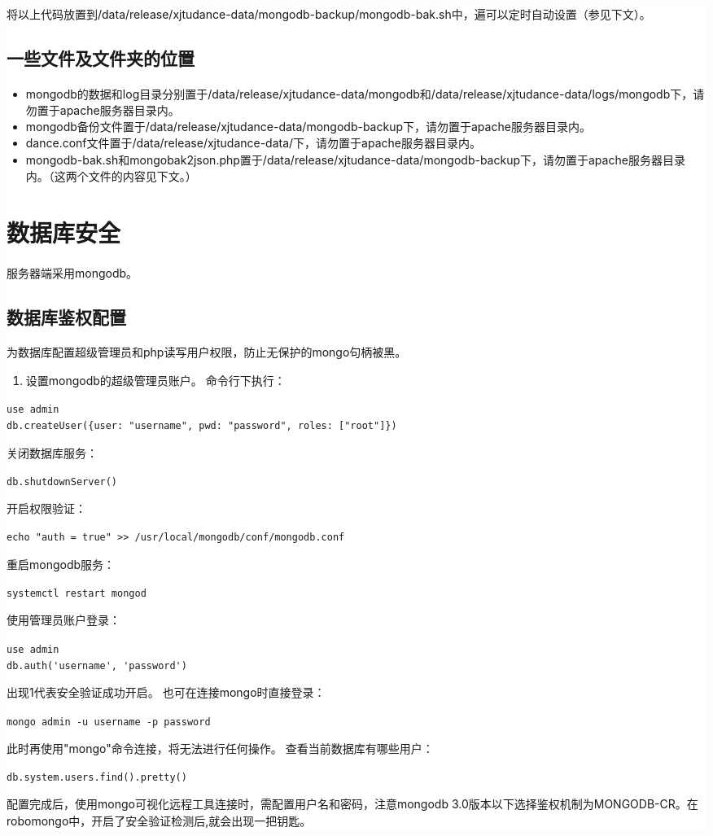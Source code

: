 将以上代码放置到/data/release/xjtudance-data/mongodb-backup/mongodb-bak.sh中，遍可以定时自动设置（参见下文）。

## 一些文件及文件夹的位置

* mongodb的数据和log目录分别置于/data/release/xjtudance-data/mongodb和/data/release/xjtudance-data/logs/mongodb下，请勿置于apache服务器目录内。
* mongodb备份文件置于/data/release/xjtudance-data/mongodb-backup下，请勿置于apache服务器目录内。
* dance.conf文件置于/data/release/xjtudance-data/下，请勿置于apache服务器目录内。
* mongodb-bak.sh和mongobak2json.php置于/data/release/xjtudance-data/mongodb-backup下，请勿置于apache服务器目录内。（这两个文件的内容见下文。）


# 数据库安全

服务器端采用mongodb。
	
## 数据库鉴权配置
	
为数据库配置超级管理员和php读写用户权限，防止无保护的mongo句柄被黑。

1. 设置mongodb的超级管理员账户。
命令行下执行：
```
use admin
db.createUser({user: "username", pwd: "password", roles: ["root"]})
```
关闭数据库服务：
```
db.shutdownServer()
```
开启权限验证：
```
echo "auth = true" >> /usr/local/mongodb/conf/mongodb.conf
```
重启mongodb服务：
```
systemctl restart mongod
```
使用管理员账户登录：
```
use admin
db.auth('username', 'password')
```
出现1代表安全验证成功开启。
也可在连接mongo时直接登录：
```
mongo admin -u username -p password
```
此时再使用"mongo"命令连接，将无法进行任何操作。
查看当前数据库有哪些用户：
```
db.system.users.find().pretty()
```
配置完成后，使用mongo可视化远程工具连接时，需配置用户名和密码，注意mongodb 3.0版本以下选择鉴权机制为MONGODB-CR。在robomongo中，开启了安全验证检测后,就会出现一把钥匙。
